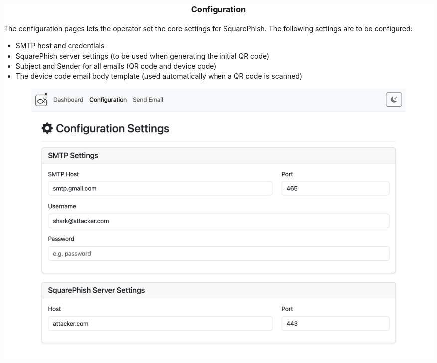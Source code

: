 <div align="center">
    <h3>Configuration</h3>
</div>

The configuration pages lets the operator set the core settings for SquarePhish. The following settings are to be configured:
- SMTP host and credentials
- SquarePhish server settings (to be used when generating the initial QR code)
- Subject and Sender for all emails (QR code and device code)
- The device code email body template (used automatically when a QR code is scanned)

<div align="center">
    <img src="resc/dashboard_configuration.png" width="750"></img>
</div>
<br/>
<div align="center">